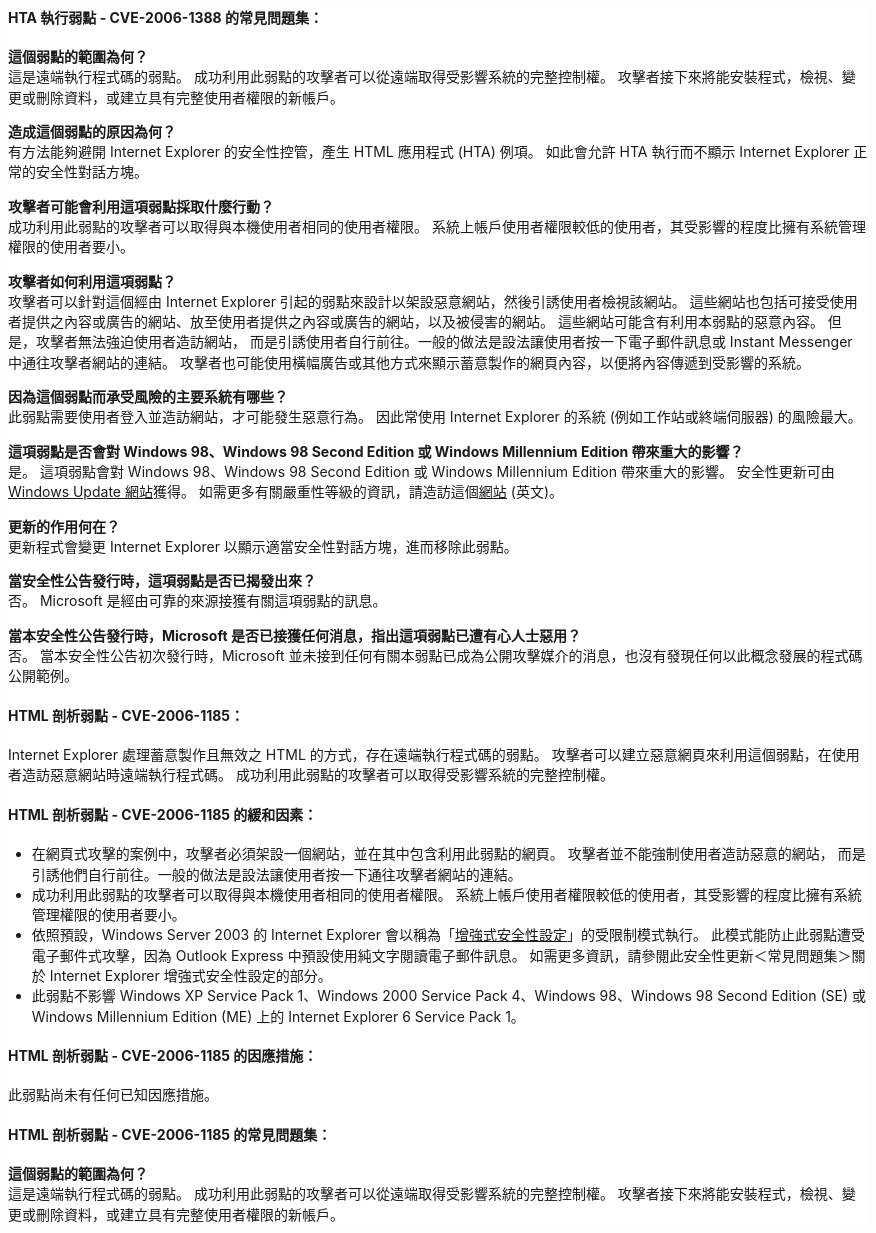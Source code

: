 #### HTA 執行弱點 - CVE-2006-1388 的常見問題集：

**這個弱點的範圍為何？**  
這是遠端執行程式碼的弱點。 成功利用此弱點的攻擊者可以從遠端取得受影響系統的完整控制權。 攻擊者接下來將能安裝程式，檢視、變更或刪除資料，或建立具有完整使用者權限的新帳戶。

**造成這個弱點的原因為何？**  
有方法能夠避開 Internet Explorer 的安全性控管，產生 HTML 應用程式 (HTA) 例項。 如此會允許 HTA 執行而不顯示 Internet Explorer 正常的安全性對話方塊。

**攻擊者可能會利用這項弱點採取什麼行動？**  
成功利用此弱點的攻擊者可以取得與本機使用者相同的使用者權限。 系統上帳戶使用者權限較低的使用者，其受影響的程度比擁有系統管理權限的使用者要小。

**攻擊者如何利用這項弱點？**  
攻擊者可以針對這個經由 Internet Explorer 引起的弱點來設計以架設惡意網站，然後引誘使用者檢視該網站。 這些網站也包括可接受使用者提供之內容或廣告的網站、放至使用者提供之內容或廣告的網站，以及被侵害的網站。 這些網站可能含有利用本弱點的惡意內容。 但是，攻擊者無法強迫使用者造訪網站， 而是引誘使用者自行前往。一般的做法是設法讓使用者按一下電子郵件訊息或 Instant Messenger 中通往攻擊者網站的連結。 攻擊者也可能使用橫幅廣告或其他方式來顯示蓄意製作的網頁內容，以便將內容傳遞到受影響的系統。

**因為這個弱點而承受風險的主要系統有哪些？**  
此弱點需要使用者登入並造訪網站，才可能發生惡意行為。 因此常使用 Internet Explorer 的系統 (例如工作站或終端伺服器) 的風險最大。

**這項弱點是否會對 Windows 98、Windows 98 Second Edition 或 Windows Millennium Edition 帶來重大的影響？**  
是。 這項弱點會對 Windows 98、Windows 98 Second Edition 或 Windows Millennium Edition 帶來重大的影響。 安全性更新可由 [Windows Update 網站](http://go.microsoft.com/fwlink/?linkid=21130)獲得。 如需更多有關嚴重性等級的資訊，請造訪這個[網站](http://technet.microsoft.com/security/bulletin/rating) (英文)。

**更新的作用何在？**  
更新程式會變更 Internet Explorer 以顯示適當安全性對話方塊，進而移除此弱點。

**當安全性公告發行時，這項弱點是否已揭發出來？**  
否。 Microsoft 是經由可靠的來源接獲有關這項弱點的訊息。

**當本安全性公告發行時，Microsoft 是否已接獲任何消息，指出這項弱點已遭有心人士惡用？**  
否。 當本安全性公告初次發行時，Microsoft 並未接到任何有關本弱點已成為公開攻擊媒介的消息，也沒有發現任何以此概念發展的程式碼公開範例。

#### HTML 剖析弱點 - CVE-2006-1185：

Internet Explorer 處理蓄意製作且無效之 HTML 的方式，存在遠端執行程式碼的弱點。 攻擊者可以建立惡意網頁來利用這個弱點，在使用者造訪惡意網站時遠端執行程式碼。 成功利用此弱點的攻擊者可以取得受影響系統的完整控制權。

#### HTML 剖析弱點 - CVE-2006-1185 的緩和因素：

-   在網頁式攻擊的案例中，攻擊者必須架設一個網站，並在其中包含利用此弱點的網頁。 攻擊者並不能強制使用者造訪惡意的網站， 而是引誘他們自行前往。一般的做法是設法讓使用者按一下通往攻擊者網站的連結。
-   成功利用此弱點的攻擊者可以取得與本機使用者相同的使用者權限。 系統上帳戶使用者權限較低的使用者，其受影響的程度比擁有系統管理權限的使用者要小。
-   依照預設，Windows Server 2003 的 Internet Explorer 會以稱為「[增強式安全性設定](http://msdn.microsoft.com/library/default.asp?url=/workshop/security/szone/overview/esc_changes.asp)」的受限制模式執行。 此模式能防止此弱點遭受電子郵件式攻擊，因為 Outlook Express 中預設使用純文字閱讀電子郵件訊息。 如需更多資訊，請參閱此安全性更新＜常見問題集＞關於 Internet Explorer 增強式安全性設定的部分。
-   此弱點不影響 Windows XP Service Pack 1、Windows 2000 Service Pack 4、Windows 98、Windows 98 Second Edition (SE) 或 Windows Millennium Edition (ME) 上的 Internet Explorer 6 Service Pack 1。

#### HTML 剖析弱點 - CVE-2006-1185 的因應措施：

此弱點尚未有任何已知因應措施。

#### HTML 剖析弱點 - CVE-2006-1185 的常見問題集：

**這個弱點的範圍為何？**  
這是遠端執行程式碼的弱點。 成功利用此弱點的攻擊者可以從遠端取得受影響系統的完整控制權。 攻擊者接下來將能安裝程式，檢視、變更或刪除資料，或建立具有完整使用者權限的新帳戶。
